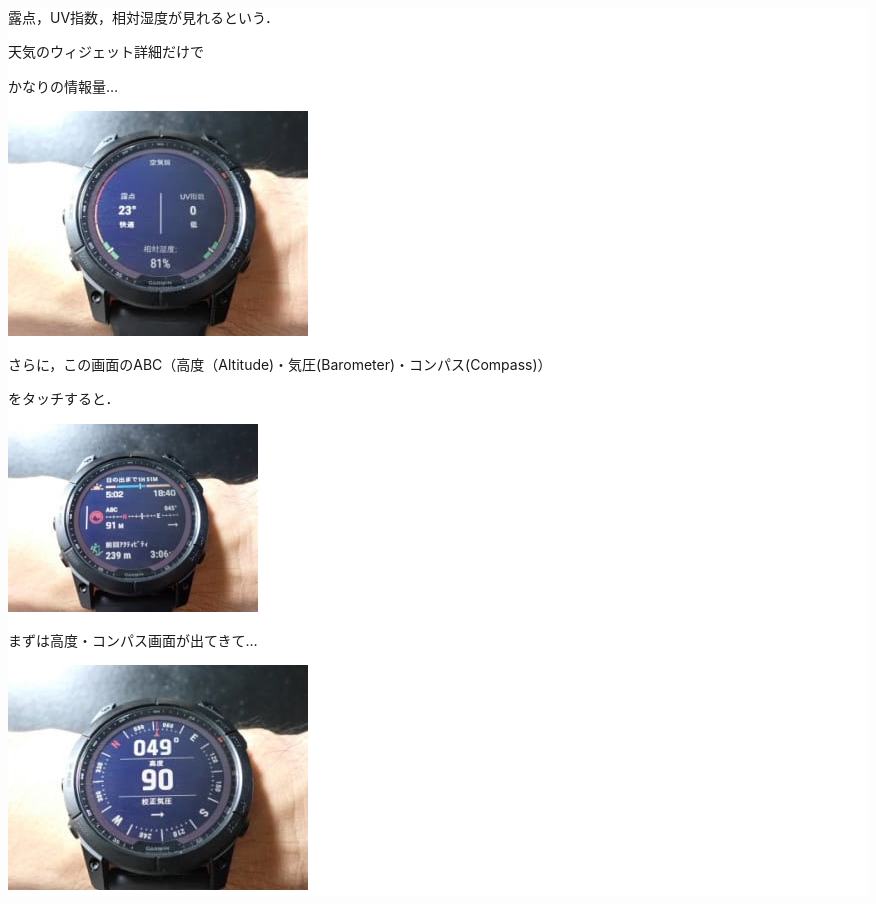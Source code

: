 


露点，UV指数，相対湿度が見れるという．


天気のウィジェット詳細だけで


かなりの情報量…




![d10c38205650310ed3c7cbfb631f7828.jpg](images/d10c38205650310ed3c7cbfb631f7828.jpg)







さらに，この画面のABC（高度（Altitude)・気圧(Barometer)・コンパス(Compass)）


をタッチすると．




![61eac72904283dcb0fb738fa36c8c9a8.jpg](images/61eac72904283dcb0fb738fa36c8c9a8.jpg)




まずは高度・コンパス画面が出てきて…




![d4689ca04940b73c21c1f8ba530eed54.jpg](images/d4689ca04940b73c21c1f8ba530eed54.jpg)
